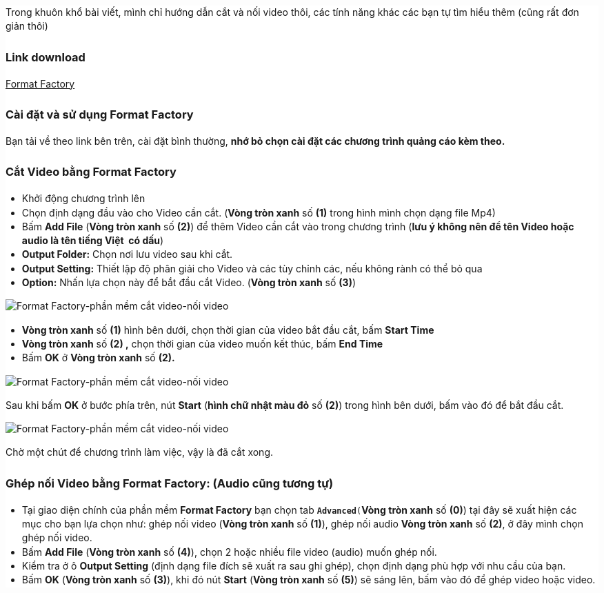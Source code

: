 Trong khuôn khổ bài viết, mình chỉ hướng dẫn cắt và nối video thôi, các tính năng khác các bạn tự tìm hiểu thêm (cũng rất đơn giản thôi)

### Link download

[Format Factory](http://pcfreetime.com/formatfactory/index.php?language=en)

### Cài đặt và sử dụng Format Factory

Bạn tải về theo link bên trên, cài đặt bình thường, **nhớ bỏ chọn cài đặt các chương trình quảng cáo kèm theo.**

### Cắt Video bằng Format Factory

- Khởi động chương trình lên
- Chọn định dạng đầu vào cho Video cần cắt. (**Vòng tròn xanh** số **(1)** trong hình mình chọn dạng file Mp4)
- Bấm **Add File** (**Vòng tròn xanh** số **(2)**) để thêm Video cần cắt vào trong chương trình (**lưu ý không nên để tên Video hoặc audio là tên tiếng Việt  có dấu**)
- **Output Folder:** Chọn nơi lưu video sau khi cắt.
- **Output Setting:** Thiết lập độ phân giải cho Video và các tùy chỉnh các, nếu không rành có thể bỏ qua
- **Option:** Nhấn lựa chọn này để bắt đầu cắt Video. (**Vòng tròn xanh** số **(3)**)

![Format Factory-phần mềm cắt video-nối video](/assets/images/Format-Factory-phần-mềm-cắt-video-nối-video-1.png)

- **Vòng tròn xanh** số **(1)** hình bên dưới, chọn thời gian của video bắt đầu cắt, bấm **Start Time**
- **Vòng tròn xanh** số **(2) ,** chọn thời gian của video muốn kết thúc, bấm **End Time**
- Bấm **OK** ở **Vòng tròn xanh** số **(2).**

![Format Factory-phần mềm cắt video-nối video](/assets/images/Format-Factory-phần-mềm-cắt-video-nối-video-4.png)

Sau khi bấm **OK** ở bước phía trên, nút **Start** (**hình chữ nhật màu đỏ** số **(2)**) trong hình bên dưới, bấm vào đó để bắt đầu cắt.

![Format Factory-phần mềm cắt video-nối video](/assets/images/Format-Factory-phần-mềm-cắt-video-nối-video-5.png)

Chờ một chút để chương trình làm việc, vậy là đã cắt xong.

### Ghép nối Video bằng Format Factory: (Audio cũng tương tự)

- Tại giao diện chính của phần mềm **Format Factory** bạn chọn tab **`Advanced`**`(`**Vòng tròn xanh** số **(0)**) tại đây sẽ xuất hiện các mục cho bạn lựa chọn như: ghép nối video (**Vòng tròn xanh** số **(1)**), ghép nối audio **Vòng tròn xanh** số **(2)**, ở đây mình chọn ghép nối video.
- Bấm **Add File** (**Vòng tròn xanh** số **(4)**), chọn 2 hoặc nhiều file video (audio) muốn ghép nối.
- Kiểm tra ở ô **Output Setting** (định dạng file đích sẽ xuất ra sau ghi ghép), chọn định dạng phù hợp với nhu cầu của bạn.
- Bấm **OK** (**Vòng tròn xanh** số **(3)**), khi đó nút **Start** (**Vòng tròn xanh** số **(5)**) sẽ sáng lên, bấm vào đó để ghép video hoặc video.

